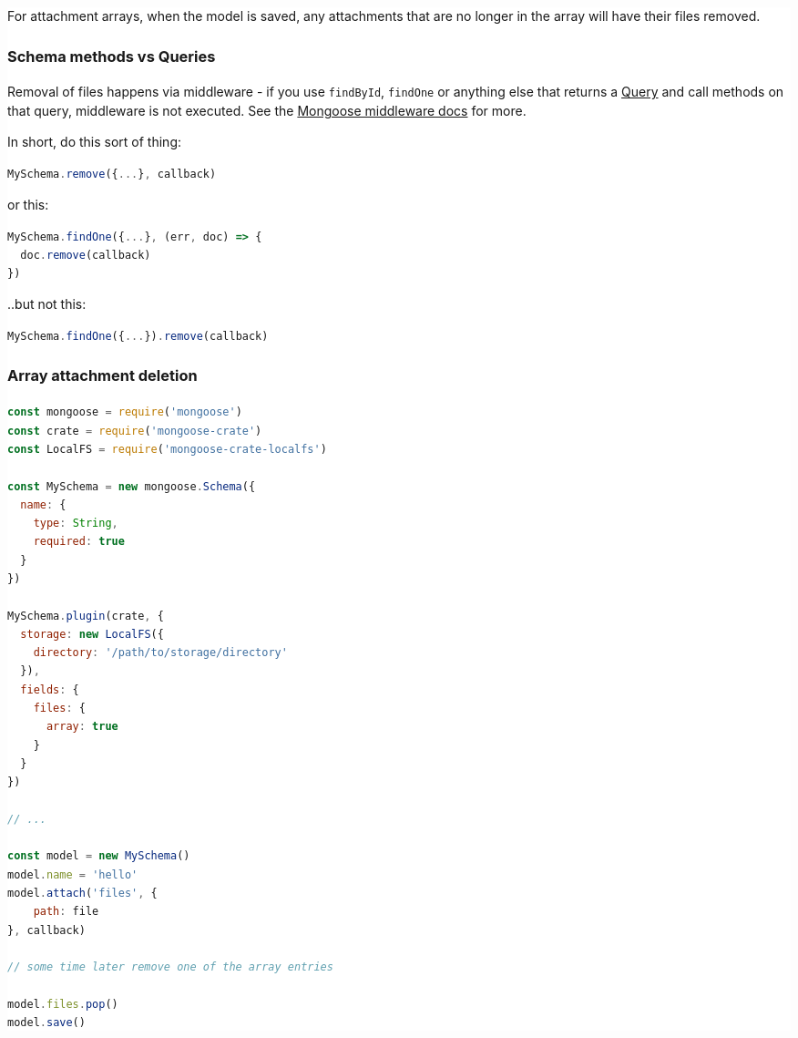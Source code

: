 For attachment arrays, when the model is saved, any attachments that are no longer in the array will have their files removed.

### Schema methods vs Queries

Removal of files happens via middleware - if you use `findById`, `findOne` or anything else that returns a [Query](http://mongoosejs.com/docs/queries.html) and call methods on that query, middleware is not executed. See the [Mongoose middleware docs](http://mongoosejs.com/docs/middleware.html#notes) for more.

In short, do this sort of thing:

```javascript
MySchema.remove({...}, callback)
```

or this:

```javascript
MySchema.findOne({...}, (err, doc) => {
  doc.remove(callback)
})
```

..but not this:

```javascript
MySchema.findOne({...}).remove(callback)
```

### Array attachment deletion

```javascript
const mongoose = require('mongoose')
const crate = require('mongoose-crate')
const LocalFS = require('mongoose-crate-localfs')

const MySchema = new mongoose.Schema({
  name: {
    type: String,
    required: true
  }
})

MySchema.plugin(crate, {
  storage: new LocalFS({
    directory: '/path/to/storage/directory'
  }),
  fields: {
    files: {
      array: true
    }
  }
})

// ...

const model = new MySchema()
model.name = 'hello'
model.attach('files', {
    path: file
}, callback)

// some time later remove one of the array entries

model.files.pop()
model.save()
```
